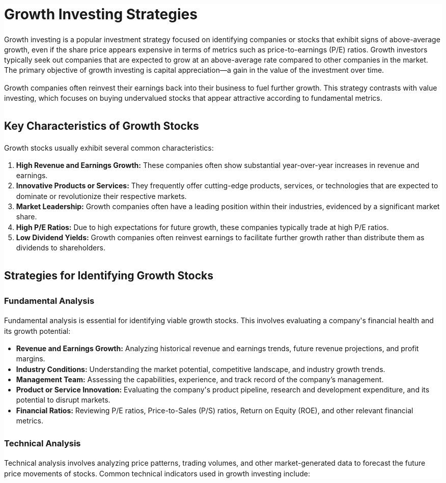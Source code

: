# Growth Investing Strategies

Growth investing is a popular investment strategy focused on identifying companies or stocks that exhibit signs of above-average growth, even if the share price appears expensive in terms of metrics such as price-to-earnings (P/E) ratios. Growth investors typically seek out companies that are expected to grow at an above-average rate compared to other companies in the market. The primary objective of growth investing is capital appreciation—a gain in the value of the investment over time.

Growth companies often reinvest their earnings back into their business to fuel further growth. This strategy contrasts with value investing, which focuses on buying undervalued stocks that appear attractive according to fundamental metrics.

## Key Characteristics of Growth Stocks

Growth stocks usually exhibit several common characteristics:

1. **High Revenue and Earnings Growth:** These companies often show substantial year-over-year increases in revenue and earnings.
2. **Innovative Products or Services:** They frequently offer cutting-edge products, services, or technologies that are expected to dominate or revolutionize their respective markets.
3. **Market Leadership:** Growth companies often have a leading position within their industries, evidenced by a significant market share.
4. **High P/E Ratios:** Due to high expectations for future growth, these companies typically trade at high P/E ratios.
5. **Low Dividend Yields:** Growth companies often reinvest earnings to facilitate further growth rather than distribute them as dividends to shareholders.

## Strategies for Identifying Growth Stocks

### Fundamental Analysis

Fundamental analysis is essential for identifying viable growth stocks. This involves evaluating a company's financial health and its growth potential:

- **Revenue and Earnings Growth:** Analyzing historical revenue and earnings trends, future revenue projections, and profit margins.
- **Industry Conditions:** Understanding the market potential, competitive landscape, and industry growth trends.
- **Management Team:** Assessing the capabilities, experience, and track record of the company’s management.
- **Product or Service Innovation:** Evaluating the company's product pipeline, research and development expenditure, and its potential to disrupt markets.
- **Financial Ratios:** Reviewing P/E ratios, Price-to-Sales (P/S) ratios, Return on Equity (ROE), and other relevant financial metrics.

### Technical Analysis

Technical analysis involves analyzing price patterns, trading volumes, and other market-generated data to forecast the future price movements of stocks. Common technical indicators used in growth investing include:
